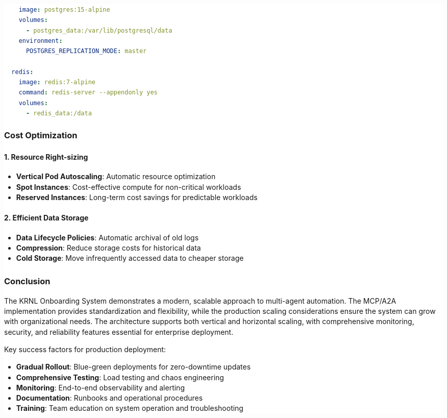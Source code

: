 ```yaml
    image: postgres:15-alpine
    volumes:
      - postgres_data:/var/lib/postgresql/data
    environment:
      POSTGRES_REPLICATION_MODE: master
      
  redis:
    image: redis:7-alpine
    command: redis-server --appendonly yes
    volumes:
      - redis_data:/data
```

### Cost Optimization

#### 1. Resource Right-sizing
- **Vertical Pod Autoscaling**: Automatic resource optimization
- **Spot Instances**: Cost-effective compute for non-critical workloads
- **Reserved Instances**: Long-term cost savings for predictable workloads

#### 2. Efficient Data Storage
- **Data Lifecycle Policies**: Automatic archival of old logs
- **Compression**: Reduce storage costs for historical data
- **Cold Storage**: Move infrequently accessed data to cheaper storage

### Conclusion

The KRNL Onboarding System demonstrates a modern, scalable approach to multi-agent automation. The MCP/A2A implementation provides standardization and flexibility, while the production scaling considerations ensure the system can grow with organizational needs. The architecture supports both vertical and horizontal scaling, with comprehensive monitoring, security, and reliability features essential for enterprise deployment.

Key success factors for production deployment:
- **Gradual Rollout**: Blue-green deployments for zero-downtime updates
- **Comprehensive Testing**: Load testing and chaos engineering
- **Monitoring**: End-to-end observability and alerting
- **Documentation**: Runbooks and operational procedures
- **Training**: Team education on system operation and troubleshooting